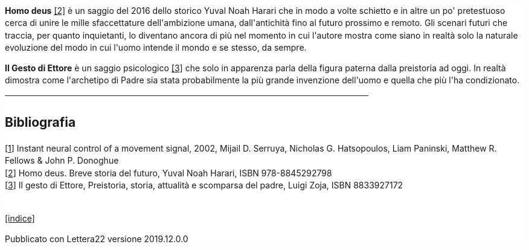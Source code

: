 <p class="indent">
<b>Homo deus</b> <a name="backlink2"></a><a href="#link2">[2]</a> è un saggio del 2016 dello storico Yuval Noah Harari che in modo a volte schietto e in altre un po' pretestuoso cerca di unire le mille sfaccettature dell'ambizione umana, dall'antichità fino al futuro prossimo e remoto. Gli scenari futuri che traccia, per quanto inquietanti, lo diventano ancora di più nel momento in cui l'autore mostra come siano in realtà solo la naturale evoluzione del modo in cui l'uomo intende il mondo e se stesso, da sempre.</p>
<p class="indent">
<b>Il Gesto di Ettore</b> è un saggio psicologico <a name="backlink3"></a><a href="#link3">[3]</a> che solo in apparenza parla della figura paterna dalla preistoria ad oggi. In realtà dimostra come l'archetipo di Padre sia stata probabilmente la più grande invenzione dell'uomo e quella che più l'ha condizionato.</p>
<hr width="70%" align="left">
<h2>Bibliografia</h2><a name="bibliografia">
<a name="link1">[<a href="#backlink1">1</a>]</a> Instant neural control of a movement signal, 2002, Mijail D. Serruya, Nicholas G. Hatsopoulos, Liam Paninski, Matthew R. Fellows & John P. Donoghue <br>
<a name="link2">[<a href="#backlink2">2</a>]</a> Homo deus. Breve storia del futuro, Yuval Noah Harari, ISBN 978-8845292798 <br>
<a name="link3">[<a href="#backlink3">3</a>]</a> Il gesto di Ettore, Preistoria, storia, attualità e scomparsa del padre, Luigi Zoja, ISBN 8833927172 
<p class="returnIndex"><a href="#index"><br>[indice]</a></p>
<p class="footer">Pubblicato con Lettera22 versione 2019.12.0.0</p>
